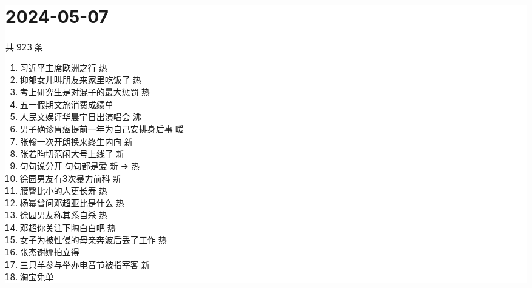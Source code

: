 # 2024-05-07

共 923 条




1. [习近平主席欧洲之行](https://s.weibo.com//weibo?q=%23%E4%B9%A0%E8%BF%91%E5%B9%B3%E4%B8%BB%E5%B8%AD%E6%AC%A7%E6%B4%B2%E4%B9%8B%E8%A1%8C%23&Refer=new_time)
   热
1. [抑郁女儿叫朋友来家里吃饭了](https://s.weibo.com//weibo?q=%E6%8A%91%E9%83%81%E5%A5%B3%E5%84%BF%E5%8F%AB%E6%9C%8B%E5%8F%8B%E6%9D%A5%E5%AE%B6%E9%87%8C%E5%90%83%E9%A5%AD%E4%BA%86&t=31&band_rank=1&Refer=top)
   热
1. [考上研究生是对混子的最大惩罚](https://s.weibo.com//weibo?q=%23%E8%80%83%E4%B8%8A%E7%A0%94%E7%A9%B6%E7%94%9F%E6%98%AF%E5%AF%B9%E6%B7%B7%E5%AD%90%E7%9A%84%E6%9C%80%E5%A4%A7%E6%83%A9%E7%BD%9A%23&t=31&band_rank=2&Refer=top)
   热
1. [五一假期文旅消费成绩单](https://s.weibo.com//weibo?q=%23%E4%BA%94%E4%B8%80%E5%81%87%E6%9C%9F%E6%96%87%E6%97%85%E6%B6%88%E8%B4%B9%E6%88%90%E7%BB%A9%E5%8D%95%23&t=31&band_rank=3&Refer=top)
1. [人民文娱评华晨宇日出演唱会](https://s.weibo.com//weibo?q=%23%E4%BA%BA%E6%B0%91%E6%96%87%E5%A8%B1%E8%AF%84%E5%8D%8E%E6%99%A8%E5%AE%87%E6%97%A5%E5%87%BA%E6%BC%94%E5%94%B1%E4%BC%9A%23&t=31&band_rank=4&Refer=top)
   沸
1. [男子确诊胃癌提前一年为自己安排身后事](https://s.weibo.com//weibo?q=%23%E7%94%B7%E5%AD%90%E7%A1%AE%E8%AF%8A%E8%83%83%E7%99%8C%E6%8F%90%E5%89%8D%E4%B8%80%E5%B9%B4%E4%B8%BA%E8%87%AA%E5%B7%B1%E5%AE%89%E6%8E%92%E8%BA%AB%E5%90%8E%E4%BA%8B%23&t=31&band_rank=5&Refer=top)
   暖
1. [张翰一次开朗换来终生内向](https://s.weibo.com//weibo?q=%23%E5%BC%A0%E7%BF%B0%E4%B8%80%E6%AC%A1%E5%BC%80%E6%9C%97%E6%8D%A2%E6%9D%A5%E7%BB%88%E7%94%9F%E5%86%85%E5%90%91%23&t=31&band_rank=6&Refer=top)
   新
1. [张若昀切范闲大号上线了](https://s.weibo.com//weibo?q=%23%E5%BC%A0%E8%8B%A5%E6%98%80%E5%88%87%E8%8C%83%E9%97%B2%E5%A4%A7%E5%8F%B7%E4%B8%8A%E7%BA%BF%E4%BA%86%23&t=31&band_rank=7&Refer=top)
   新
1. [句句说分开 句句都是爱](https://s.weibo.com//weibo?q=%E5%8F%A5%E5%8F%A5%E8%AF%B4%E5%88%86%E5%BC%80%20%E5%8F%A5%E5%8F%A5%E9%83%BD%E6%98%AF%E7%88%B1&t=31&band_rank=8&Refer=top)
   新 -> 热
1. [徐园男友有3次暴力前科](https://s.weibo.com//weibo?q=%23%E5%BE%90%E5%9B%AD%E7%94%B7%E5%8F%8B%E6%9C%893%E6%AC%A1%E6%9A%B4%E5%8A%9B%E5%89%8D%E7%A7%91%23&t=31&band_rank=9&Refer=top)
   新
1. [腰臀比小的人更长寿](https://s.weibo.com//weibo?q=%23%E8%85%B0%E8%87%80%E6%AF%94%E5%B0%8F%E7%9A%84%E4%BA%BA%E6%9B%B4%E9%95%BF%E5%AF%BF%23&t=31&band_rank=10&Refer=top)
   热
1. [杨幂曾问邓超亚比是什么](https://s.weibo.com//weibo?q=%23%E6%9D%A8%E5%B9%82%E6%9B%BE%E9%97%AE%E9%82%93%E8%B6%85%E4%BA%9A%E6%AF%94%E6%98%AF%E4%BB%80%E4%B9%88%23&t=31&band_rank=11&Refer=top)
   热
1. [徐园男友称其系自杀](https://s.weibo.com//weibo?q=%23%E5%BE%90%E5%9B%AD%E7%94%B7%E5%8F%8B%E7%A7%B0%E5%85%B6%E7%B3%BB%E8%87%AA%E6%9D%80%23&t=31&band_rank=12&Refer=top)
   热
1. [邓超你关注下陶白白吧](https://s.weibo.com//weibo?q=%23%E9%82%93%E8%B6%85%E4%BD%A0%E5%85%B3%E6%B3%A8%E4%B8%8B%E9%99%B6%E7%99%BD%E7%99%BD%E5%90%A7%23&t=31&band_rank=13&Refer=top)
   热
1. [女子为被性侵的母亲奔波后丢了工作](https://s.weibo.com//weibo?q=%23%E5%A5%B3%E5%AD%90%E4%B8%BA%E8%A2%AB%E6%80%A7%E4%BE%B5%E7%9A%84%E6%AF%8D%E4%BA%B2%E5%A5%94%E6%B3%A2%E5%90%8E%E4%B8%A2%E4%BA%86%E5%B7%A5%E4%BD%9C%23&t=31&band_rank=14&Refer=top)
   热
1. [张杰谢娜拍立得](https://s.weibo.com//weibo?q=%E5%BC%A0%E6%9D%B0%E8%B0%A2%E5%A8%9C%E6%8B%8D%E7%AB%8B%E5%BE%97&t=31&band_rank=15&Refer=top)
1. [三只羊参与举办电音节被指宰客](https://s.weibo.com//weibo?q=%23%E4%B8%89%E5%8F%AA%E7%BE%8A%E5%8F%82%E4%B8%8E%E4%B8%BE%E5%8A%9E%E7%94%B5%E9%9F%B3%E8%8A%82%E8%A2%AB%E6%8C%87%E5%AE%B0%E5%AE%A2%23&t=31&band_rank=16&Refer=top)
   新
1. [淘宝免单](https://s.weibo.com//weibo?q=%E6%B7%98%E5%AE%9D%E5%85%8D%E5%8D%95&t=31&band_rank=17&Refer=top)